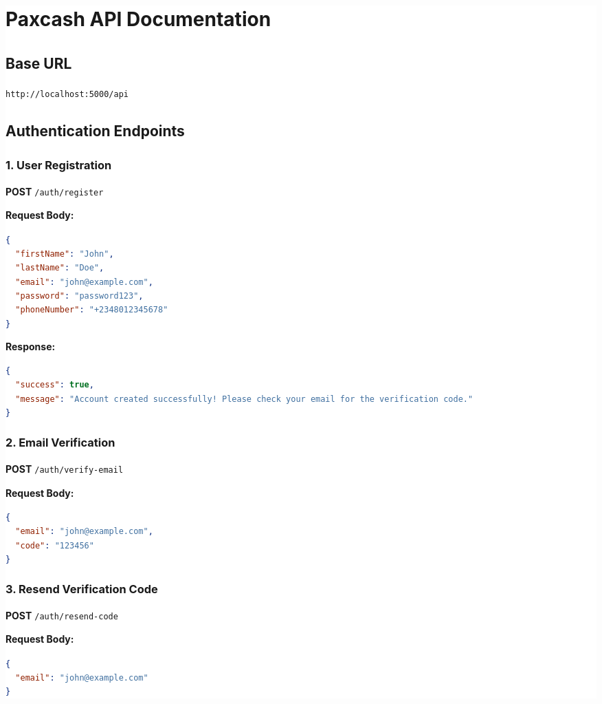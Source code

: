 # Paxcash API Documentation

## Base URL
```
http://localhost:5000/api
```

## Authentication Endpoints

### 1. User Registration
**POST** `/auth/register`

**Request Body:**
```json
{
  "firstName": "John",
  "lastName": "Doe",
  "email": "john@example.com",
  "password": "password123",
  "phoneNumber": "+2348012345678"
}
```

**Response:**
```json
{
  "success": true,
  "message": "Account created successfully! Please check your email for the verification code."
}
```

### 2. Email Verification
**POST** `/auth/verify-email`

**Request Body:**
```json
{
  "email": "john@example.com",
  "code": "123456"
}
```

### 3. Resend Verification Code
**POST** `/auth/resend-code`

**Request Body:**
```json
{
  "email": "john@example.com"
}
```
